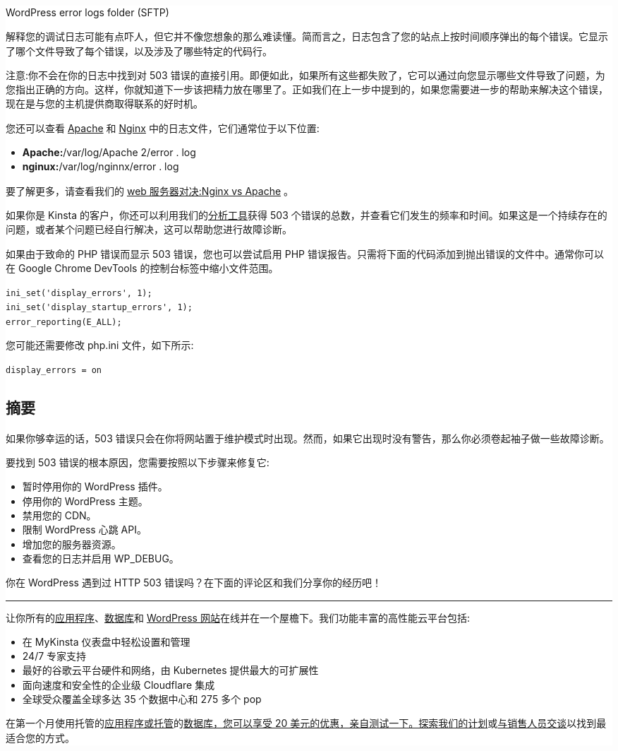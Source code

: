 WordPress error logs folder (SFTP)



解释您的调试日志可能有点吓人，但它并不像您想象的那么难读懂。简而言之，日志包含了您的站点上按时间顺序弹出的每个错误。它显示了哪个文件导致了每个错误，以及涉及了哪些特定的代码行。

注意:你不会在你的日志中找到对 503 错误的直接引用。即便如此，如果所有这些都失败了，它可以通过向您显示哪些文件导致了问题，为您指出正确的方向。这样，你就知道下一步该把精力放在哪里了。正如我们在上一步中提到的，如果您需要进一步的帮助来解决这个错误，现在是与您的主机提供商取得联系的好时机。

您还可以查看 [Apache](https://kinsta.com/knowledgebase/what-is-apache/) 和 [Nginx](https://kinsta.com/knowledgebase/what-is-nginx/) 中的日志文件，它们通常位于以下位置:

*   **Apache:**/var/log/Apache 2/error . log
*   **nginux:**/var/log/nginnx/error . log

要了解更多，请查看我们的 [web 服务器对决:Nginx vs Apache](https://kinsta.com/blog/nginx-vs-apache/) 。

如果你是 Kinsta 的客户，你还可以利用我们的[分析工具](https://kinsta.com/help/mykinsta-analytics/)获得 503 个错误的总数，并查看它们发生的频率和时间。如果这是一个持续存在的问题，或者某个问题已经自行解决，这可以帮助您进行故障诊断。

如果由于致命的 PHP 错误而显示 503 错误，您也可以尝试启用 PHP 错误报告。只需将下面的代码添加到抛出错误的文件中。通常你可以在 Google Chrome DevTools 的控制台标签中缩小文件范围。

```
ini_set('display_errors', 1);
ini_set('display_startup_errors', 1);
error_reporting(E_ALL);
```

您可能还需要修改 php.ini 文件，如下所示:

```
display_errors = on
```

## 摘要

如果你够幸运的话，503 错误只会在你将网站置于维护模式时出现。然而，如果它出现时没有警告，那么你必须卷起袖子做一些故障诊断。

要找到 503 错误的根本原因，您需要按照以下步骤来修复它:

*   暂时停用你的 WordPress 插件。
*   停用你的 WordPress 主题。
*   禁用您的 CDN。
*   限制 WordPress 心跳 API。
*   增加您的服务器资源。
*   查看您的日志并启用 WP_DEBUG。

你在 WordPress 遇到过 HTTP 503 错误吗？在下面的评论区和我们分享你的经历吧！

* * *

让你所有的[应用程序](https://kinsta.com/application-hosting/)、[数据库](https://kinsta.com/database-hosting/)和 [WordPress 网站](https://kinsta.com/wordpress-hosting/)在线并在一个屋檐下。我们功能丰富的高性能云平台包括:

*   在 MyKinsta 仪表盘中轻松设置和管理
*   24/7 专家支持
*   最好的谷歌云平台硬件和网络，由 Kubernetes 提供最大的可扩展性
*   面向速度和安全性的企业级 Cloudflare 集成
*   全球受众覆盖全球多达 35 个数据中心和 275 多个 pop

在第一个月使用托管的[应用程序或托管](https://kinsta.com/application-hosting/)的[数据库，您可以享受 20 美元的优惠，亲自测试一下。探索我们的](https://kinsta.com/database-hosting/)[计划](https://kinsta.com/plans/)或[与销售人员交谈](https://kinsta.com/contact-us/)以找到最适合您的方式。